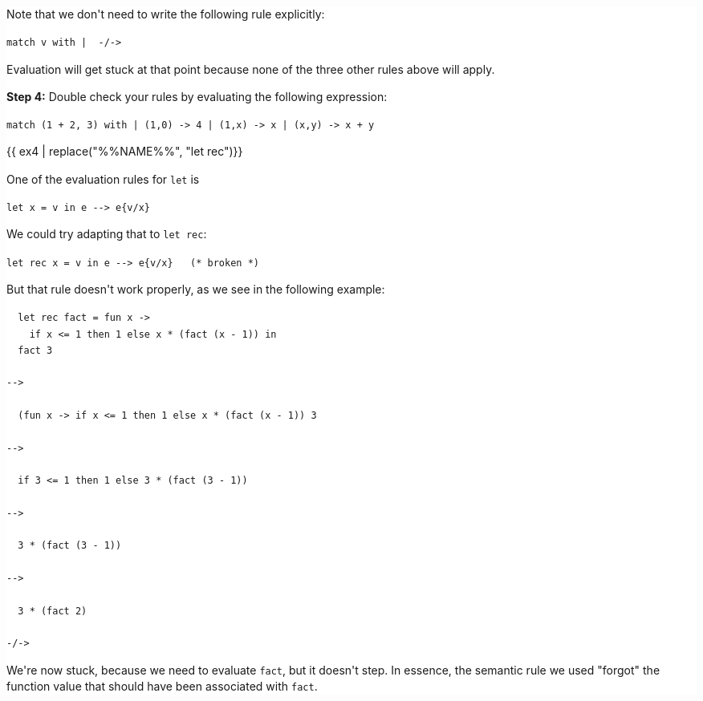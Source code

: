 Note that we don't need to write the following rule explicitly:

```text
match v with |  -/->
```

Evaluation will get stuck at that point because none of the three other
rules above will apply.

**Step 4:** Double check your rules by evaluating the following
expression:

`match (1 + 2, 3) with | (1,0) -> 4 | (1,x) -> x | (x,y) -> x + y`


{{ ex4 | replace("%%NAME%%", "let rec")}}

One of the evaluation rules for `let` is

```text
let x = v in e --> e{v/x}
```

We could try adapting that to `let rec`:

```text
let rec x = v in e --> e{v/x}   (* broken *)
```

But that rule doesn't work properly, as we see in the following example:

```text
  let rec fact = fun x ->
	if x <= 1 then 1 else x * (fact (x - 1)) in
  fact 3

-->

  (fun x -> if x <= 1 then 1 else x * (fact (x - 1)) 3

-->

  if 3 <= 1 then 1 else 3 * (fact (3 - 1))

-->

  3 * (fact (3 - 1))

-->

  3 * (fact 2)

-/->
```

We're now stuck, because we need to evaluate `fact`, but it doesn't step. In
essence, the semantic rule we used "forgot" the function value that should have
been associated with `fact`.
